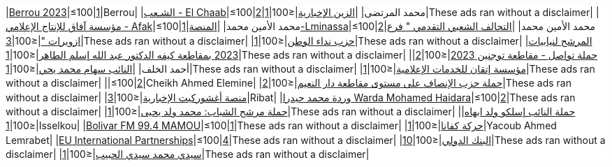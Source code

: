 |[Berrou 2023](https://www.facebook.com/102099142884703)|≤100|[1](https://www.facebook.com/ads/library/?active_status=all&ad_type=political_and_issue_ads&country=MR&view_all_page_id=102099142884703&search_type=page&media_type=all)|Berrou|
|[الشـعب - El Chaab](https://www.facebook.com/104549069276016)|≤100|[2](https://www.facebook.com/ads/library/?active_status=all&ad_type=political_and_issue_ads&country=MR&view_all_page_id=104549069276016&search_type=page&media_type=all)|محمد المرتضى|
|[الزين الإخبارية](https://www.facebook.com/100934554755252)|≤100|[1](https://www.facebook.com/ads/library/?active_status=all&ad_type=political_and_issue_ads&country=MR&view_all_page_id=100934554755252&search_type=page&media_type=all)|These ads ran without a disclaimer|
|[مؤسسة آفاق للإنتاج الإعلامي - Afak](https://www.facebook.com/102062376054280)|≤100|[1](https://www.facebook.com/ads/library/?active_status=all&ad_type=political_and_issue_ads&country=MR&view_all_page_id=102062376054280&search_type=page&media_type=all)|محمد الأمين محمد|
|[المنصة-Lminassa](https://www.facebook.com/110436315171318)|≤100|[2](https://www.facebook.com/ads/library/?active_status=all&ad_type=political_and_issue_ads&country=MR&view_all_page_id=110436315171318&search_type=page&media_type=all)|محمد الأمين محمد|
|[التحالف الشعبي التقدمي " فرع ازويرات "](https://www.facebook.com/109157458590730)|≤100|[3](https://www.facebook.com/ads/library/?active_status=all&ad_type=political_and_issue_ads&country=MR&view_all_page_id=109157458590730&search_type=page&media_type=all)|These ads ran without a disclaimer|
|[حزب نداء الوطن](https://www.facebook.com/101209586108776)|≤100|[1](https://www.facebook.com/ads/library/?active_status=all&ad_type=political_and_issue_ads&country=MR&view_all_page_id=101209586108776&search_type=page&media_type=all)|These ads ran without a disclaimer|
|[المرشح لنيابيات 2023 بمقاطعة كيفه الدكتور عبد الله إسلم الطاهر](https://www.facebook.com/111981838534800)|≤100|[1](https://www.facebook.com/ads/library/?active_status=all&ad_type=political_and_issue_ads&country=MR&view_all_page_id=111981838534800&search_type=page&media_type=all)|These ads ran without a disclaimer|
|[حملة تواصل - مقاطعة توجنين 2023](https://www.facebook.com/283565742452097)|≤100|[2](https://www.facebook.com/ads/library/?active_status=all&ad_type=political_and_issue_ads&country=MR&view_all_page_id=283565742452097&search_type=page&media_type=all)|أحمد الخلف|
|[النائب سهام محمد يحي](https://www.facebook.com/118834241181417)|≤100|[1](https://www.facebook.com/ads/library/?active_status=all&ad_type=political_and_issue_ads&country=MR&view_all_page_id=118834241181417&search_type=page&media_type=all)|These ads ran without a disclaimer|
|[مؤسسة إتقان للخدمات الإعلامية](https://www.facebook.com/106636717585668)|≤100|[1](https://www.facebook.com/ads/library/?active_status=all&ad_type=political_and_issue_ads&country=MR&view_all_page_id=106636717585668&search_type=page&media_type=all)|These ads ran without a disclaimer|
|[](https://www.facebook.com/106800479077565)|≤100|[2](https://www.facebook.com/ads/library/?active_status=all&ad_type=political_and_issue_ads&country=MR&view_all_page_id=106800479077565&search_type=page&media_type=all)|Cheikh Ahmed Elemine|
|[حملة حزب الإنصاف على مستوى مقاطعة دار النعيم](https://www.facebook.com/121117090958866)|≤100|[2](https://www.facebook.com/ads/library/?active_status=all&ad_type=political_and_issue_ads&country=MR&view_all_page_id=121117090958866&search_type=page&media_type=all)|These ads ran without a disclaimer|
|[منصة أغشوركيت الإخبارية](https://www.facebook.com/535476523324373)|≤100|[3](https://www.facebook.com/ads/library/?active_status=all&ad_type=political_and_issue_ads&country=MR&view_all_page_id=535476523324373&search_type=page&media_type=all)|Ribat|
|[وردة محمد حيدرا Warda Mohamed Haidara](https://www.facebook.com/116953618044507)|≤100|[2](https://www.facebook.com/ads/library/?active_status=all&ad_type=political_and_issue_ads&country=MR&view_all_page_id=116953618044507&search_type=page&media_type=all)|These ads ran without a disclaimer|
|[حملة مرشح الشباب: محمد ولد يحيى](https://www.facebook.com/112996045035943)|≤100|[1](https://www.facebook.com/ads/library/?active_status=all&ad_type=political_and_issue_ads&country=MR&view_all_page_id=112996045035943&search_type=page&media_type=all)|These ads ran without a disclaimer|
|[حملة النائب إسلكو ولد ابهاه](https://www.facebook.com/110016112069980)|≤100|[1](https://www.facebook.com/ads/library/?active_status=all&ad_type=political_and_issue_ads&country=MR&view_all_page_id=110016112069980&search_type=page&media_type=all)|Isselkou|
|[Bolivar FM 99.4 MAMOU](https://www.facebook.com/1500622100171461)|≤100|[1](https://www.facebook.com/ads/library/?active_status=all&ad_type=political_and_issue_ads&country=MR&view_all_page_id=1500622100171461&search_type=page&media_type=all)|These ads ran without a disclaimer|
|[حركة كفانا](https://www.facebook.com/698604163505571)|≤100|[1](https://www.facebook.com/ads/library/?active_status=all&ad_type=political_and_issue_ads&country=MR&view_all_page_id=698604163505571&search_type=page&media_type=all)|Yacoub Ahmed Lemrabet|
|[EU International Partnerships](https://www.facebook.com/287842647957979)|≤100|[4](https://www.facebook.com/ads/library/?active_status=all&ad_type=political_and_issue_ads&country=MR&view_all_page_id=287842647957979&search_type=page&media_type=all)|These ads ran without a disclaimer|
|[البنك الدولي](https://www.facebook.com/142329112477770)|≤100|[10](https://www.facebook.com/ads/library/?active_status=all&ad_type=political_and_issue_ads&country=MR&view_all_page_id=142329112477770&search_type=page&media_type=all)|These ads ran without a disclaimer|
|[سيدي محمد سيدي الحبيب](https://www.facebook.com/124481603909264)|≤100|[1](https://www.facebook.com/ads/library/?active_status=all&ad_type=political_and_issue_ads&country=MR&view_all_page_id=124481603909264&search_type=page&media_type=all)|These ads ran without a disclaimer|